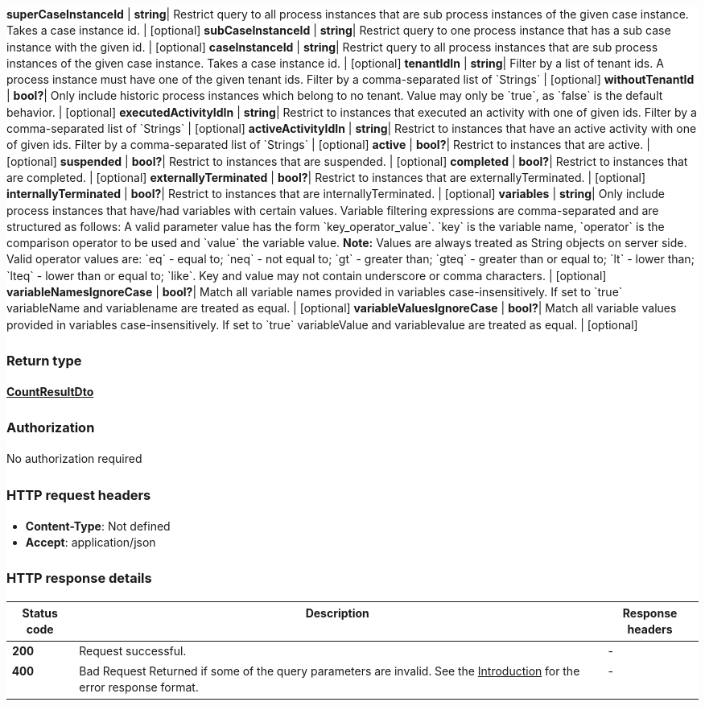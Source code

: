  **superCaseInstanceId** | **string**| Restrict query to all process instances that are sub process instances of the given case instance. Takes a case instance id. | [optional] 
 **subCaseInstanceId** | **string**| Restrict query to one process instance that has a sub case instance with the given id. | [optional] 
 **caseInstanceId** | **string**| Restrict query to all process instances that are sub process instances of the given case instance. Takes a case instance id. | [optional] 
 **tenantIdIn** | **string**| Filter by a list of tenant ids. A process instance must have one of the given tenant ids. Filter by a comma-separated list of &#x60;Strings&#x60; | [optional] 
 **withoutTenantId** | **bool?**| Only include historic process instances which belong to no tenant. Value may only be &#x60;true&#x60;, as &#x60;false&#x60; is the default behavior. | [optional] 
 **executedActivityIdIn** | **string**| Restrict to instances that executed an activity with one of given ids. Filter by a comma-separated list of &#x60;Strings&#x60; | [optional] 
 **activeActivityIdIn** | **string**| Restrict to instances that have an active activity with one of given ids. Filter by a comma-separated list of &#x60;Strings&#x60; | [optional] 
 **active** | **bool?**| Restrict to instances that are active. | [optional] 
 **suspended** | **bool?**| Restrict to instances that are suspended. | [optional] 
 **completed** | **bool?**| Restrict to instances that are completed. | [optional] 
 **externallyTerminated** | **bool?**| Restrict to instances that are externallyTerminated. | [optional] 
 **internallyTerminated** | **bool?**| Restrict to instances that are internallyTerminated. | [optional] 
 **variables** | **string**| Only include process instances that have/had variables with certain values. Variable filtering expressions are comma-separated and are structured as follows: A valid parameter value has the form &#x60;key_operator_value&#x60;. &#x60;key&#x60; is the variable name, &#x60;operator&#x60; is the comparison operator to be used and &#x60;value&#x60; the variable value.  **Note:** Values are always treated as String objects on server side.  Valid operator values are: &#x60;eq&#x60; - equal to; &#x60;neq&#x60; - not equal to; &#x60;gt&#x60; - greater than; &#x60;gteq&#x60; - greater than or equal to; &#x60;lt&#x60; - lower than; &#x60;lteq&#x60; - lower than or equal to; &#x60;like&#x60;.  Key and value may not contain underscore or comma characters.  | [optional] 
 **variableNamesIgnoreCase** | **bool?**| Match all variable names provided in variables case-insensitively. If set to &#x60;true&#x60; variableName and variablename are treated as equal. | [optional] 
 **variableValuesIgnoreCase** | **bool?**| Match all variable values provided in variables case-insensitively. If set to &#x60;true&#x60; variableValue and variablevalue are treated as equal. | [optional] 

### Return type

[**CountResultDto**](CountResultDto.md)

### Authorization

No authorization required

### HTTP request headers

 - **Content-Type**: Not defined
 - **Accept**: application/json


### HTTP response details
| Status code | Description | Response headers |
|-------------|-------------|------------------|
| **200** | Request successful. |  -  |
| **400** | Bad Request Returned if some of the query parameters are invalid. See the [Introduction](https://docs.camunda.org/manual/7.17/reference/rest/overview/#error-handling) for the error response format. |  -  |
